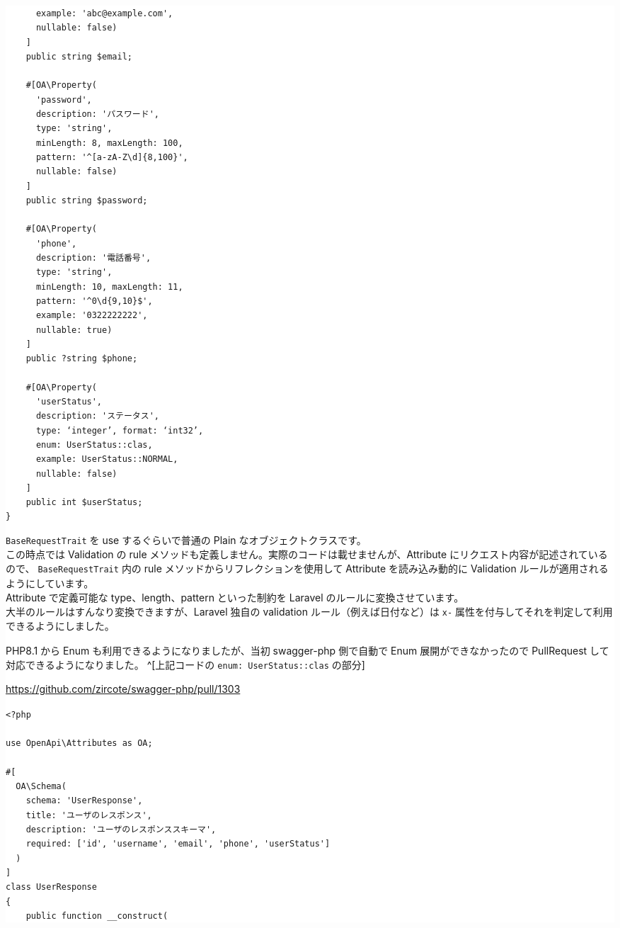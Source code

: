 ```php:CreateUserRequest.php
      example: 'abc@example.com',
      nullable: false)
    ]
    public string $email;

    #[OA\Property(
      'password',
      description: 'パスワード',
      type: 'string',
      minLength: 8, maxLength: 100,
      pattern: '^[a-zA-Z\d]{8,100}',
      nullable: false)
    ]
    public string $password;

    #[OA\Property(
      'phone',
      description: '電話番号',
      type: 'string',
      minLength: 10, maxLength: 11,
      pattern: '^0\d{9,10}$',
      example: '0322222222',
      nullable: true)
    ]
    public ?string $phone;

    #[OA\Property(
      'userStatus',
      description: 'ステータス',
      type: ‘integer’, format: ‘int32’,
      enum: UserStatus::clas,
      example: UserStatus::NORMAL,
      nullable: false)
    ]
    public int $userStatus;
}
```

`BaseRequestTrait` を use するぐらいで普通の Plain なオブジェクトクラスです。  
この時点では Validation の rule メソッドも定義しません。実際のコードは載せませんが、Attribute にリクエスト内容が記述されているので、 `BaseRequestTrait` 内の rule メソッドからリフレクションを使用して Attribute を読み込み動的に Validation ルールが適用されるようにしています。  
Attribute で定義可能な type、length、pattern といった制約を Laravel のルールに変換させています。  
大半のルールはすんなり変換できますが、Laravel 独自の validation ルール（例えば日付など）は `x-` 属性を付与してそれを判定して利用できるようにしました。  

PHP8.1 から Enum も利用できるようになりましたが、当初 swagger-php 側で自動で Enum 展開ができなかったので PullRequest して対応できるようになりました。 ^[上記コードの `enum: UserStatus::clas` の部分]  

https://github.com/zircote/swagger-php/pull/1303

```php:UserResponse.php
<?php
​
use OpenApi\Attributes as OA;
​
#[
  OA\Schema(
    schema: 'UserResponse',
    title: 'ユーザのレスポンス',
    description: 'ユーザのレスポンススキーマ',
    required: ['id', 'username', 'email', 'phone', 'userStatus']
  )
]
class UserResponse
{
    public function __construct(
```